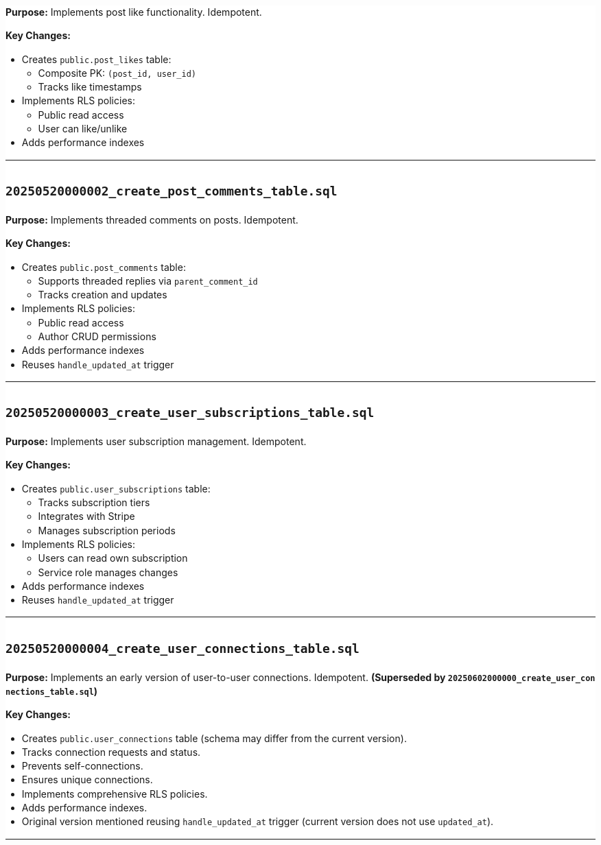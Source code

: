 **Purpose:** Implements post like functionality. Idempotent.

**Key Changes:**
*   Creates `public.post_likes` table:
    *   Composite PK: `(post_id, user_id)`
    *   Tracks like timestamps
*   Implements RLS policies:
    *   Public read access
    *   User can like/unlike
*   Adds performance indexes

---

## `20250520000002_create_post_comments_table.sql`

**Purpose:** Implements threaded comments on posts. Idempotent.

**Key Changes:**
*   Creates `public.post_comments` table:
    *   Supports threaded replies via `parent_comment_id`
    *   Tracks creation and updates
*   Implements RLS policies:
    *   Public read access
    *   Author CRUD permissions
*   Adds performance indexes
*   Reuses `handle_updated_at` trigger

---

## `20250520000003_create_user_subscriptions_table.sql`

**Purpose:** Implements user subscription management. Idempotent.

**Key Changes:**
*   Creates `public.user_subscriptions` table:
    *   Tracks subscription tiers
    *   Integrates with Stripe
    *   Manages subscription periods
*   Implements RLS policies:
    *   Users can read own subscription
    *   Service role manages changes
*   Adds performance indexes
*   Reuses `handle_updated_at` trigger

---

## `20250520000004_create_user_connections_table.sql`

**Purpose:** Implements an early version of user-to-user connections. Idempotent. **(Superseded by `20250602000000_create_user_connections_table.sql`)**

**Key Changes:**
*   Creates `public.user_connections` table (schema may differ from the current version).
*   Tracks connection requests and status.
*   Prevents self-connections.
*   Ensures unique connections.
*   Implements comprehensive RLS policies.
*   Adds performance indexes.
*   Original version mentioned reusing `handle_updated_at` trigger (current version does not use `updated_at`).

---